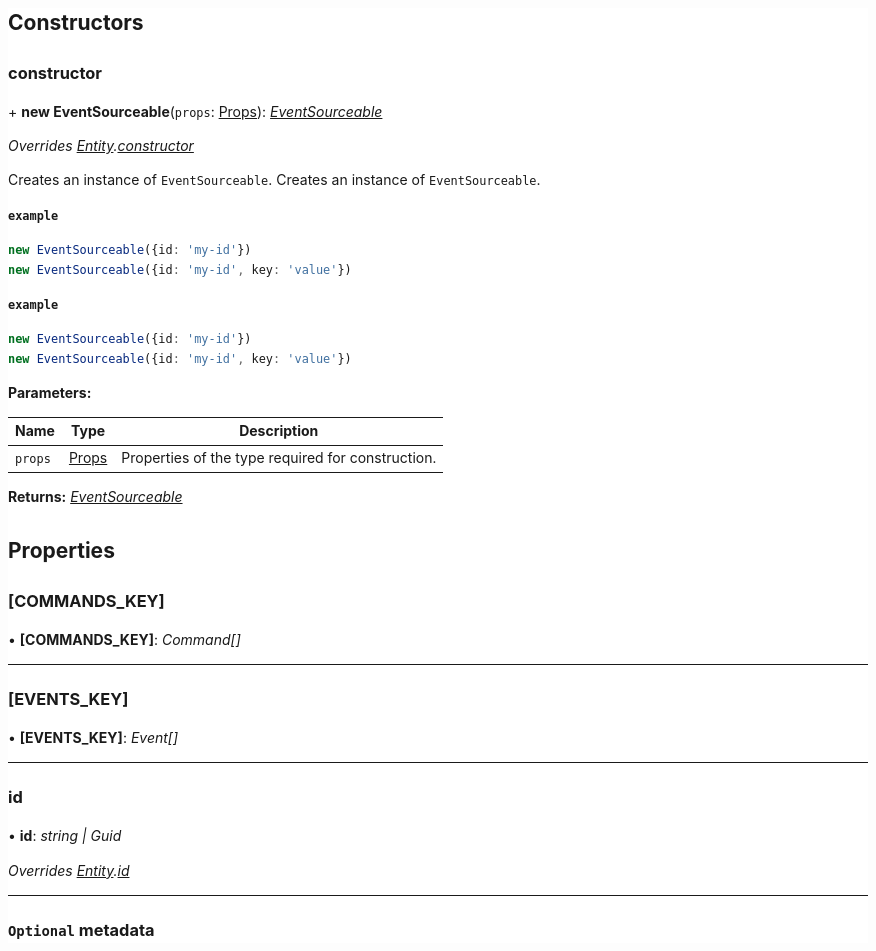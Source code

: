 ## Constructors

###  constructor

\+ **new EventSourceable**(`props`: [Props](../modules/types.md#props)): *[EventSourceable](eventsourceable.md)*

*Overrides [Entity](entity.md).[constructor](entity.md#constructor)*

Creates an instance of `EventSourceable`.
Creates an instance of `EventSourceable`.

**`example`** 
```ts
new EventSourceable({id: 'my-id'})
new EventSourceable({id: 'my-id', key: 'value'})
```

**`example`** 
```ts
new EventSourceable({id: 'my-id'})
new EventSourceable({id: 'my-id', key: 'value'})
```

**Parameters:**

Name | Type | Description |
------ | ------ | ------ |
`props` | [Props](../modules/types.md#props) | Properties of the type required for construction. |

**Returns:** *[EventSourceable](eventsourceable.md)*

## Properties

###  [COMMANDS_KEY]

• **[COMMANDS_KEY]**: *Command[]*

___

###  [EVENTS_KEY]

• **[EVENTS_KEY]**: *Event[]*

___

###  id

• **id**: *string | Guid*

*Overrides [Entity](entity.md).[id](entity.md#id)*

___

### `Optional` metadata

